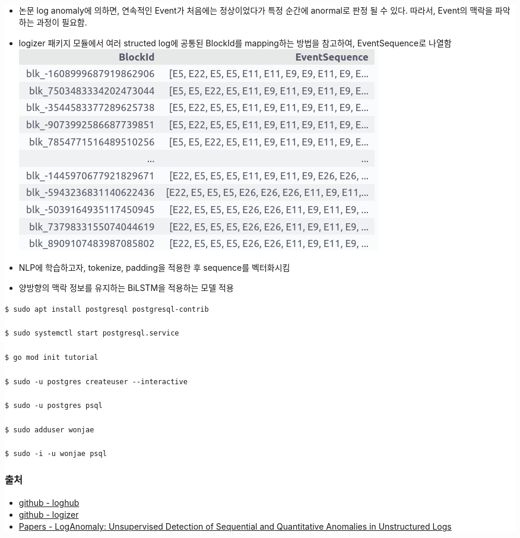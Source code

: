 -  논문 log anomaly에 의하면, 연속적인 Event가 처음에는 정상이었다가 특정 순간에 anormal로 판정 될 수 있다. 따라서, Event의 맥락을 파악하는 과정이 필요함.<br/>
- logizer 패키지 모듈에서 여러 structed log에 공통된 BlockId를 mapping하는 방법을 참고하여, EventSequence로 나열함
  <img src = "https://github.com/wonjae124/Devops/blob/main/image/%EC%8A%A4%ED%81%AC%EB%A6%B0%EC%83%B7%202023-03-09%2021-54-59.png?raw=true">

- NLP에 학습하고자, tokenize, padding을 적용한 후 sequence를 벡터화시킴

- 양방향의 맥락 정보를 유지하는 BiLSTM을 적용하는 모델 적용

```
$ sudo apt install postgresql postgresql-contrib 

$ sudo systemctl start postgresql.service

$ go mod init tutorial 

$ sudo -u postgres createuser --interactive

$ sudo -u postgres psql 

$ sudo adduser wonjae

$ sudo -i -u wonjae psql

```


### 출처

- [github - loghub ](https://github.com/logpai/loghub)
- [github - logizer]( "https://github.com/wonjae124/Devops/blob/main/image/%EC%8A%A4%ED%81%AC%EB%A6%B0%EC%83%B7%202023-03-09%2021-54-59.png?raw=true")
- [Papers - LogAnomaly: Unsupervised Detection of
Sequential and Quantitative Anomalies in Unstructured Logs](https://nkcs.iops.ai/wp-content/uploads/2019/06/paper-IJCAI19-LogAnomaly.pdf)
